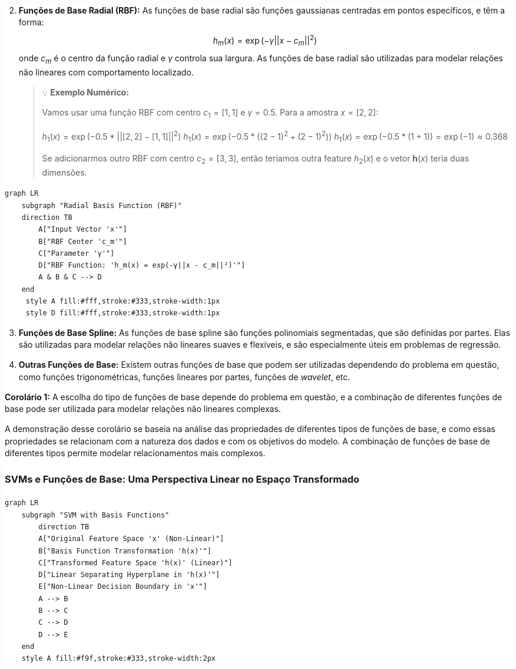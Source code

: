 2.  **Funções de Base Radial (RBF):**
    As funções de base radial são funções gaussianas centradas em pontos específicos, e têm a forma:
    $$ h_m(x) = \exp(-\gamma ||x - c_m||^2) $$
    onde $c_m$ é o centro da função radial e $\gamma$ controla sua largura. As funções de base radial são utilizadas para modelar relações não lineares com comportamento localizado.

    > 💡 **Exemplo Numérico:**
    >
    > Vamos usar uma função RBF com centro $c_1 = [1, 1]$ e $\gamma = 0.5$. Para a amostra $x = [2, 2]$:
    >
    > $h_1(x) = \exp(-0.5 * ||[2, 2] - [1, 1]||^2)$
    > $h_1(x) = \exp(-0.5 * ( (2-1)^2 + (2-1)^2 ) )$
    > $h_1(x) = \exp(-0.5 * (1 + 1)) = \exp(-1) \approx 0.368$
    >
    > Se adicionarmos outro RBF com centro $c_2 = [3, 3]$, então teríamos outra feature $h_2(x)$ e o vetor $\textbf{h}(x)$ teria duas dimensões.

```mermaid
graph LR
    subgraph "Radial Basis Function (RBF)"
    direction TB
        A["Input Vector 'x'"]
        B["RBF Center 'c_m'"]
        C["Parameter 'γ'"]
        D["RBF Function: 'h_m(x) = exp(-γ||x - c_m||²)'"]
        A & B & C --> D
    end
     style A fill:#fff,stroke:#333,stroke-width:1px
     style D fill:#fff,stroke:#333,stroke-width:1px
```

3.  **Funções de Base Spline:**
    As funções de base spline são funções polinomiais segmentadas, que são definidas por partes. Elas são utilizadas para modelar relações não lineares suaves e flexíveis, e são especialmente úteis em problemas de regressão.

4.  **Outras Funções de Base:**
    Existem outras funções de base que podem ser utilizadas dependendo do problema em questão, como funções trigonométricas, funções lineares por partes, funções de *wavelet*, etc.

**Corolário 1:** A escolha do tipo de funções de base depende do problema em questão, e a combinação de diferentes funções de base pode ser utilizada para modelar relações não lineares complexas.

A demonstração desse corolário se baseia na análise das propriedades de diferentes tipos de funções de base, e como essas propriedades se relacionam com a natureza dos dados e com os objetivos do modelo. A combinação de funções de base de diferentes tipos permite modelar relacionamentos mais complexos.

### SVMs e Funções de Base: Uma Perspectiva Linear no Espaço Transformado

```mermaid
graph LR
    subgraph "SVM with Basis Functions"
        direction TB
        A["Original Feature Space 'x' (Non-Linear)"]
        B["Basis Function Transformation 'h(x)'"]
        C["Transformed Feature Space 'h(x)' (Linear)"]
        D["Linear Separating Hyperplane in 'h(x)'"]
        E["Non-Linear Decision Boundary in 'x'"]
        A --> B
        B --> C
        C --> D
        D --> E
    end
    style A fill:#f9f,stroke:#333,stroke-width:2px
```

[^12.1]: "In this chapter we describe generalizations of linear decision boundaries for classification. Optimal separating hyperplanes are introduced in Chapter 4 for the case when two classes are linearly separable. Here we cover extensions to the nonseparable case, where the classes overlap. These techniques are then generalized to what is known as the support vector machine, which produces nonlinear boundaries by constructing a linear boundary in a large, transformed version of the feature space." *(Trecho de  "Support Vector Machines and Flexible Discriminants")*
[^12.2]: "In Chapter 4 we discussed a technique for constructing an optimal separating hyperplane between two perfectly separated classes. We review this and generalize to the nonseparable case, where the classes may not be separable by a linear boundary." *(Trecho de  "Support Vector Machines and Flexible Discriminants")*
[^12.3]: "The support vector machine classifier is an extension of this idea, where the dimension of the enlarged space is allowed to get very large, infinite in some cases. It might seem that the computations would become prohibitive. It would also seem that with sufficient basis functions, the data would be separable, and overfitting would occur. We first show how the SVM technology deals with these issues. We then see that in fact the SVM classifier is solving a function-fitting problem using a particular criterion and form of regularization, and is part of a much bigger class of problems that includes the smoothing splines of Chapter 5." *(Trecho de  "Support Vector Machines and Flexible Discriminants")*